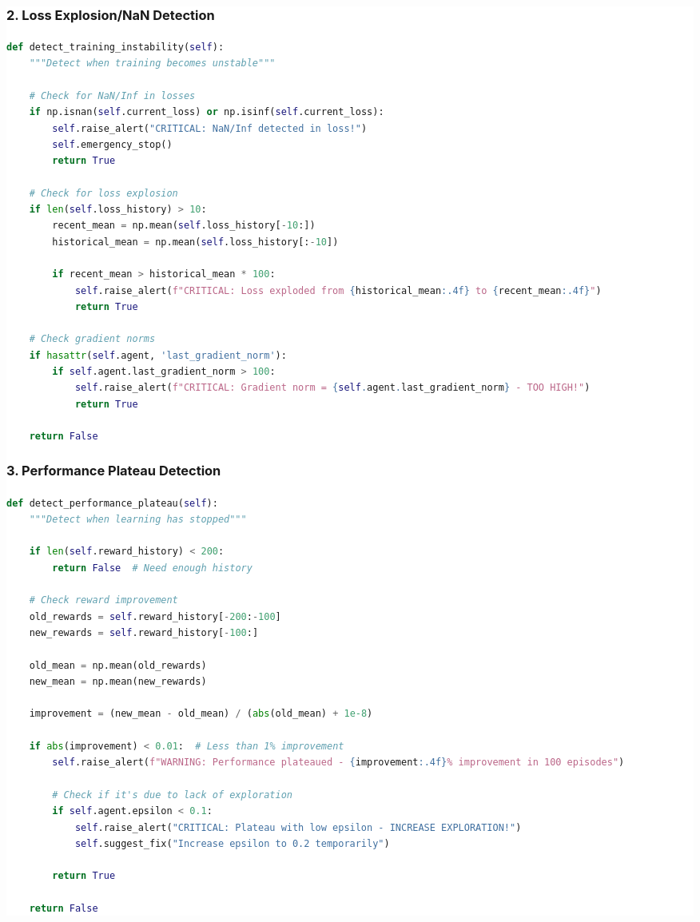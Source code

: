 ### 2. Loss Explosion/NaN Detection
```python
def detect_training_instability(self):
    """Detect when training becomes unstable"""
    
    # Check for NaN/Inf in losses
    if np.isnan(self.current_loss) or np.isinf(self.current_loss):
        self.raise_alert("CRITICAL: NaN/Inf detected in loss!")
        self.emergency_stop()
        return True
    
    # Check for loss explosion
    if len(self.loss_history) > 10:
        recent_mean = np.mean(self.loss_history[-10:])
        historical_mean = np.mean(self.loss_history[:-10])
        
        if recent_mean > historical_mean * 100:
            self.raise_alert(f"CRITICAL: Loss exploded from {historical_mean:.4f} to {recent_mean:.4f}")
            return True
    
    # Check gradient norms
    if hasattr(self.agent, 'last_gradient_norm'):
        if self.agent.last_gradient_norm > 100:
            self.raise_alert(f"CRITICAL: Gradient norm = {self.agent.last_gradient_norm} - TOO HIGH!")
            return True
    
    return False
```

### 3. Performance Plateau Detection
```python
def detect_performance_plateau(self):
    """Detect when learning has stopped"""
    
    if len(self.reward_history) < 200:
        return False  # Need enough history
    
    # Check reward improvement
    old_rewards = self.reward_history[-200:-100]
    new_rewards = self.reward_history[-100:]
    
    old_mean = np.mean(old_rewards)
    new_mean = np.mean(new_rewards)
    
    improvement = (new_mean - old_mean) / (abs(old_mean) + 1e-8)
    
    if abs(improvement) < 0.01:  # Less than 1% improvement
        self.raise_alert(f"WARNING: Performance plateaued - {improvement:.4f}% improvement in 100 episodes")
        
        # Check if it's due to lack of exploration
        if self.agent.epsilon < 0.1:
            self.raise_alert("CRITICAL: Plateau with low epsilon - INCREASE EXPLORATION!")
            self.suggest_fix("Increase epsilon to 0.2 temporarily")
        
        return True
    
    return False
```
